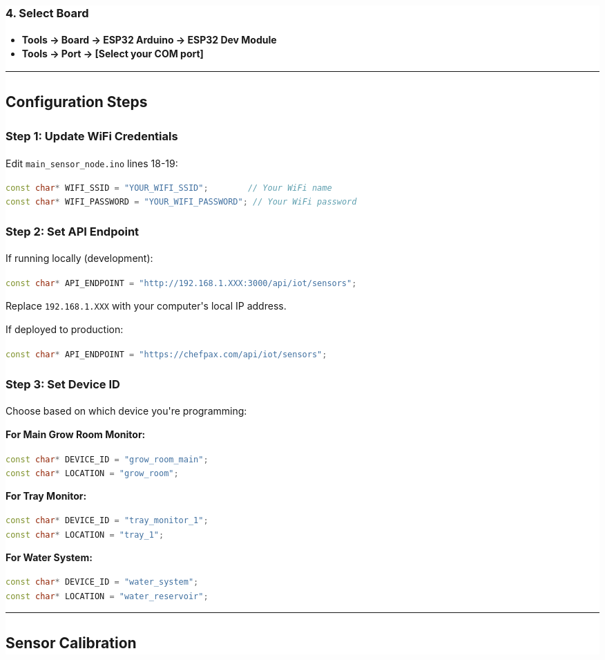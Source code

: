 ### 4. Select Board
- **Tools → Board → ESP32 Arduino → ESP32 Dev Module**
- **Tools → Port → [Select your COM port]**

---

## Configuration Steps

### Step 1: Update WiFi Credentials

Edit `main_sensor_node.ino` lines 18-19:

```cpp
const char* WIFI_SSID = "YOUR_WIFI_SSID";        // Your WiFi name
const char* WIFI_PASSWORD = "YOUR_WIFI_PASSWORD"; // Your WiFi password
```

### Step 2: Set API Endpoint

If running locally (development):
```cpp
const char* API_ENDPOINT = "http://192.168.1.XXX:3000/api/iot/sensors";
```

Replace `192.168.1.XXX` with your computer's local IP address.

If deployed to production:
```cpp
const char* API_ENDPOINT = "https://chefpax.com/api/iot/sensors";
```

### Step 3: Set Device ID

Choose based on which device you're programming:

**For Main Grow Room Monitor:**
```cpp
const char* DEVICE_ID = "grow_room_main";
const char* LOCATION = "grow_room";
```

**For Tray Monitor:**
```cpp
const char* DEVICE_ID = "tray_monitor_1";
const char* LOCATION = "tray_1";
```

**For Water System:**
```cpp
const char* DEVICE_ID = "water_system";
const char* LOCATION = "water_reservoir";
```

---

## Sensor Calibration
